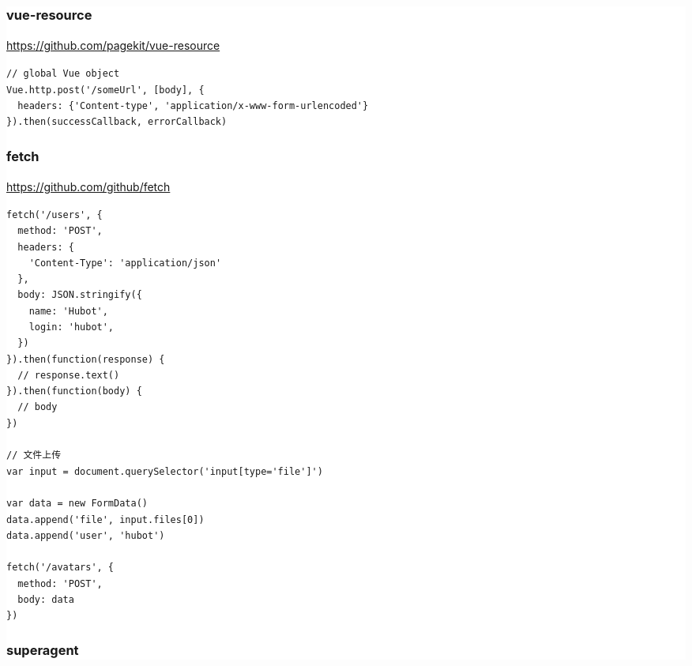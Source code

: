 

### vue-resource



https://github.com/pagekit/vue-resource



```
// global Vue object
Vue.http.post('/someUrl', [body], {
  headers: {'Content-type', 'application/x-www-form-urlencoded'}
}).then(successCallback, errorCallback)
```



### fetch



https://github.com/github/fetch



```
fetch('/users', {
  method: 'POST',
  headers: {
    'Content-Type': 'application/json'
  },
  body: JSON.stringify({
    name: 'Hubot',
    login: 'hubot',
  })
}).then(function(response) {
  // response.text()
}).then(function(body) {
  // body
})

// 文件上传
var input = document.querySelector('input[type='file']')

var data = new FormData()
data.append('file', input.files[0])
data.append('user', 'hubot')

fetch('/avatars', {
  method: 'POST',
  body: data
})
```



### superagent
